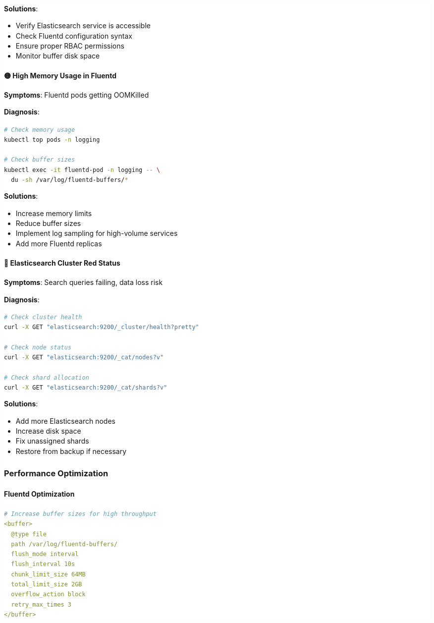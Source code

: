 **Solutions**:
- Verify Elasticsearch service is accessible
- Check Fluentd configuration syntax
- Ensure proper RBAC permissions
- Monitor buffer disk space

#### 🟡 **High Memory Usage in Fluentd**

**Symptoms**: Fluentd pods getting OOMKilled

**Diagnosis**:
```bash
# Check memory usage
kubectl top pods -n logging

# Check buffer sizes
kubectl exec -it fluentd-pod -n logging -- \
  du -sh /var/log/fluentd-buffers/*
```

**Solutions**:
- Increase memory limits
- Reduce buffer sizes
- Implement log sampling for high-volume services
- Add more Fluentd replicas

#### 🔴 **Elasticsearch Cluster Red Status**

**Symptoms**: Search queries failing, data loss risk

**Diagnosis**:
```bash
# Check cluster health
curl -X GET "elasticsearch:9200/_cluster/health?pretty"

# Check node status
curl -X GET "elasticsearch:9200/_cat/nodes?v"

# Check shard allocation
curl -X GET "elasticsearch:9200/_cat/shards?v"
```

**Solutions**:
- Add more Elasticsearch nodes
- Increase disk space
- Fix unassigned shards
- Restore from backup if necessary

### Performance Optimization

#### Fluentd Optimization
```yaml
# Increase buffer sizes for high throughput
<buffer>
  @type file
  path /var/log/fluentd-buffers/
  flush_mode interval
  flush_interval 10s
  chunk_limit_size 64MB
  total_limit_size 2GB
  overflow_action block
  retry_max_times 3
</buffer>
```
